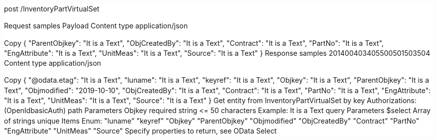 post
/InventoryPartVirtualSet

Request samples
Payload
Content type
application/json

Copy
{
"ParentObjkey": "It is a Text",
"ObjCreatedBy": "It is a Text",
"Contract": "It is a Text",
"PartNo": "It is a Text",
"EngAttribute": "It is a Text",
"UnitMeas": "It is a Text",
"Source": "It is a Text"
}
Response samples
201400403405500501503504
Content type
application/json

Copy
{
"@odata.etag": "It is a Text",
"luname": "It is a Text",
"keyref": "It is a Text",
"Objkey": "It is a Text",
"ParentObjkey": "It is a Text",
"Objmodified": "2019-10-10",
"ObjCreatedBy": "It is a Text",
"Contract": "It is a Text",
"PartNo": "It is a Text",
"EngAttribute": "It is a Text",
"UnitMeas": "It is a Text",
"Source": "It is a Text"
}
Get entity from InventoryPartVirtualSet by key
Authorizations:
(OpenIdbasicAuth)
path Parameters
Objkey
required
string <= 50 characters
Example: It is a Text
query Parameters
$select	
Array of strings unique
Items Enum: "luname" "keyref" "Objkey" "ParentObjkey" "Objmodified" "ObjCreatedBy" "Contract" "PartNo" "EngAttribute" "UnitMeas" "Source"
Specify properties to return, see OData Select
